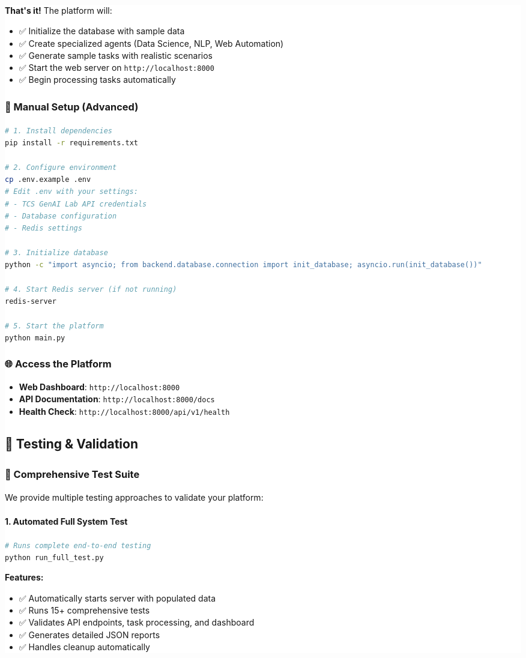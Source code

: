 ```bash
```

**That's it!** The platform will:
- ✅ Initialize the database with sample data
- ✅ Create specialized agents (Data Science, NLP, Web Automation)
- ✅ Generate sample tasks with realistic scenarios
- ✅ Start the web server on `http://localhost:8000`
- ✅ Begin processing tasks automatically

### **🔧 Manual Setup (Advanced)**
```bash
# 1. Install dependencies
pip install -r requirements.txt

# 2. Configure environment
cp .env.example .env
# Edit .env with your settings:
# - TCS GenAI Lab API credentials
# - Database configuration
# - Redis settings

# 3. Initialize database
python -c "import asyncio; from backend.database.connection import init_database; asyncio.run(init_database())"

# 4. Start Redis server (if not running)
redis-server

# 5. Start the platform
python main.py
```

### **🌐 Access the Platform**
- **Web Dashboard**: `http://localhost:8000`
- **API Documentation**: `http://localhost:8000/docs`
- **Health Check**: `http://localhost:8000/api/v1/health`

## 🧪 **Testing & Validation**

### **🎯 Comprehensive Test Suite**

We provide multiple testing approaches to validate your platform:

#### **1. Automated Full System Test**
```bash
# Runs complete end-to-end testing
python run_full_test.py
```
**Features:**
- ✅ Automatically starts server with populated data
- ✅ Runs 15+ comprehensive tests
- ✅ Validates API endpoints, task processing, and dashboard
- ✅ Generates detailed JSON reports
- ✅ Handles cleanup automatically
